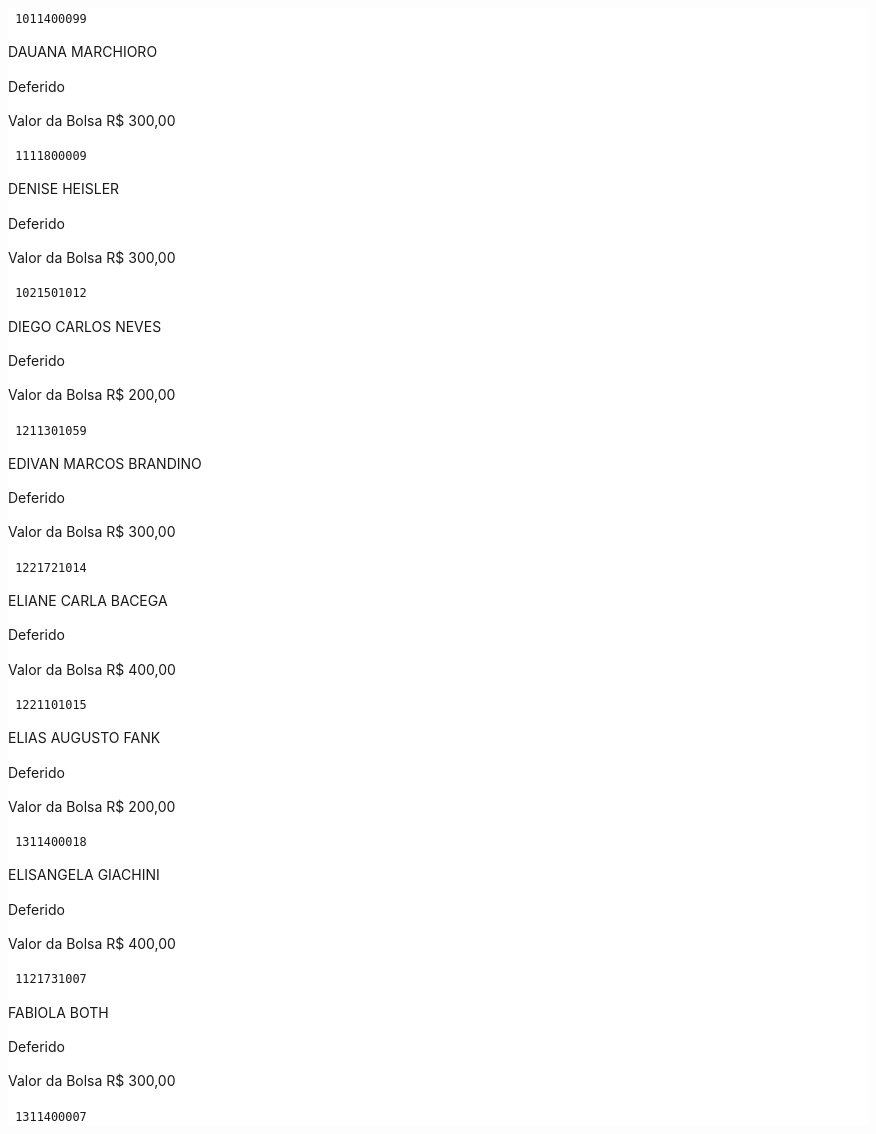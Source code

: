      1011400099

   DAUANA MARCHIORO

   Deferido

   Valor da Bolsa R$ 300,00

     1111800009

   DENISE HEISLER

   Deferido

   Valor da Bolsa R$ 300,00

     1021501012

   DIEGO CARLOS NEVES

   Deferido

   Valor da Bolsa R$ 200,00

     1211301059

   EDIVAN MARCOS BRANDINO

   Deferido

   Valor da Bolsa R$ 300,00

     1221721014

   ELIANE CARLA BACEGA

   Deferido

   Valor da Bolsa R$ 400,00

     1221101015

   ELIAS AUGUSTO FANK

   Deferido

   Valor da Bolsa R$ 200,00

     1311400018

   ELISANGELA GIACHINI

   Deferido

   Valor da Bolsa R$ 400,00

     1121731007

   FABIOLA BOTH

   Deferido

   Valor da Bolsa R$ 300,00

     1311400007
